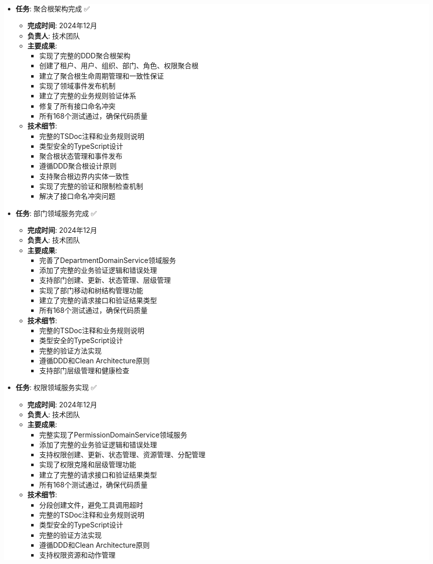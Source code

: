 - **任务**: 聚合根架构完成 ✅
  - **完成时间**: 2024年12月
  - **负责人**: 技术团队
  - **主要成果**:
    - 实现了完整的DDD聚合根架构
    - 创建了租户、用户、组织、部门、角色、权限聚合根
    - 建立了聚合根生命周期管理和一致性保证
    - 实现了领域事件发布机制
    - 建立了完整的业务规则验证体系
    - 修复了所有接口命名冲突
    - 所有168个测试通过，确保代码质量
  - **技术细节**:
    - 完整的TSDoc注释和业务规则说明
    - 类型安全的TypeScript设计
    - 聚合根状态管理和事件发布
    - 遵循DDD聚合根设计原则
    - 支持聚合根边界内实体一致性
    - 实现了完整的验证和限制检查机制
    - 解决了接口命名冲突问题

- **任务**: 部门领域服务完成 ✅
  - **完成时间**: 2024年12月
  - **负责人**: 技术团队
  - **主要成果**:
    - 完善了DepartmentDomainService领域服务
    - 添加了完整的业务验证逻辑和错误处理
    - 支持部门创建、更新、状态管理、层级管理
    - 实现了部门移动和树结构管理功能
    - 建立了完整的请求接口和验证结果类型
    - 所有168个测试通过，确保代码质量
  - **技术细节**:
    - 完整的TSDoc注释和业务规则说明
    - 类型安全的TypeScript设计
    - 完整的验证方法实现
    - 遵循DDD和Clean Architecture原则
    - 支持部门层级管理和健康检查

- **任务**: 权限领域服务实现 ✅
  - **完成时间**: 2024年12月
  - **负责人**: 技术团队
  - **主要成果**:
    - 完整实现了PermissionDomainService领域服务
    - 添加了完整的业务验证逻辑和错误处理
    - 支持权限创建、更新、状态管理、资源管理、分配管理
    - 实现了权限克隆和层级管理功能
    - 建立了完整的请求接口和验证结果类型
    - 所有168个测试通过，确保代码质量
  - **技术细节**:
    - 分段创建文件，避免工具调用超时
    - 完整的TSDoc注释和业务规则说明
    - 类型安全的TypeScript设计
    - 完整的验证方法实现
    - 遵循DDD和Clean Architecture原则
    - 支持权限资源和动作管理
